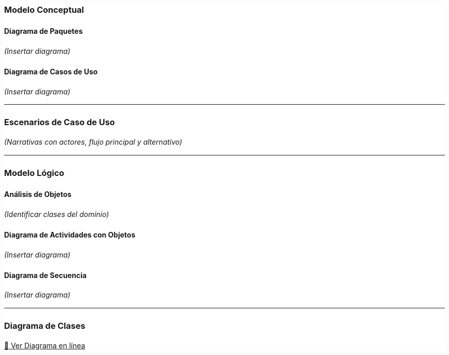 
### Modelo Conceptual

#### Diagrama de Paquetes  
_(Insertar diagrama)_

#### Diagrama de Casos de Uso  
_(Insertar diagrama)_

---

### Escenarios de Caso de Uso  
_(Narrativas con actores, flujo principal y alternativo)_

---

### Modelo Lógico

#### Análisis de Objetos  
_(Identificar clases del dominio)_

#### Diagrama de Actividades con Objetos  
_(Insertar diagrama)_

#### Diagrama de Secuencia  
_(Insertar diagrama)_

---

### Diagrama de Clases

[🔗 Ver Diagrama en línea](https://uml.planttext.com/plantuml/svg/hLPDZzCm4BrN...)

<center>

